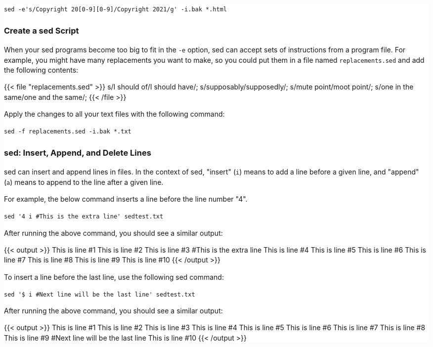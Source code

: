     sed -e's/Copyright 20[0-9][0-9]/Copyright 2021/g' -i.bak *.html

### Create a sed Script

When your sed programs become too big to fit in the `-e` option, sed can accept sets of instructions from a program file. For example, you might have many replacements you want to make, so you could put them in a file named `replacements.sed` and add the following contents:

{{< file "replacements.sed" >}}
s/I should of/I should have/;
s/supposably/supposedly/;
s/mute point/moot point/;
s/one in the same/one and the same/;
{{< /file >}}

Apply the changes to all your text files with the following command:

    sed -f replacements.sed -i.bak *.txt

### sed: Insert, Append, and Delete Lines

sed can insert and append lines in files. In the context of sed, "insert" (`i`) means to add a line before a given line, and "append" (`a`) means to append to the line after a given line.

For example, the below command inserts a line before the line number "4".

    sed '4 i #This is the extra line' sedtest.txt

After running the above command, you should see a similar output:

{{< output >}}
This is line #1
This is line #2
This is line #3
#This is the extra line
This is line #4
This is line #5
This is line #6
This is line #7
This is line #8
This is line #9
This is line #10
{{< /output >}}

To insert a line before the last line, use the following sed command:

    sed '$ i #Next line will be the last line' sedtest.txt

After running the above command, you should see a similar output:

{{< output >}}
This is line #1
This is line #2
This is line #3
This is line #4
This is line #5
This is line #6
This is line #7
This is line #8
This is line #9
#Next line will be the last line
This is line #10
{{< /output >}}

